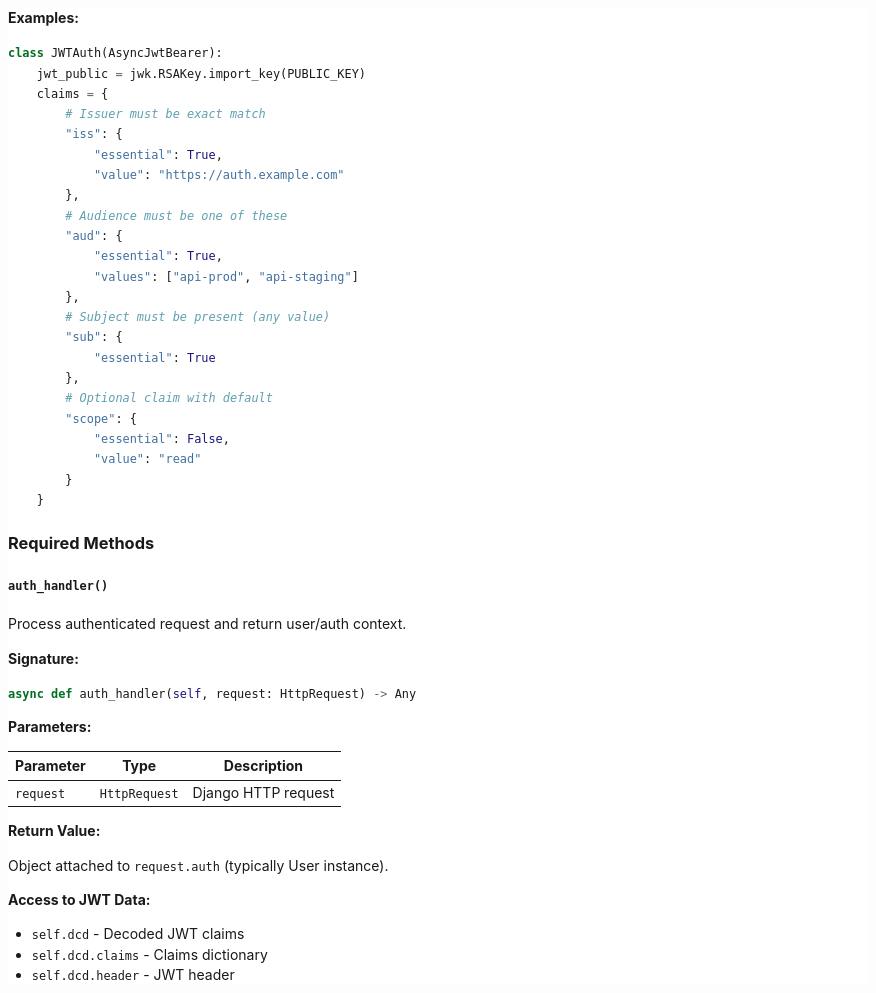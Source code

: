 **Examples:**

```python
class JWTAuth(AsyncJwtBearer):
    jwt_public = jwk.RSAKey.import_key(PUBLIC_KEY)
    claims = {
        # Issuer must be exact match
        "iss": {
            "essential": True,
            "value": "https://auth.example.com"
        },
        # Audience must be one of these
        "aud": {
            "essential": True,
            "values": ["api-prod", "api-staging"]
        },
        # Subject must be present (any value)
        "sub": {
            "essential": True
        },
        # Optional claim with default
        "scope": {
            "essential": False,
            "value": "read"
        }
    }
```

### Required Methods

#### `auth_handler()`

Process authenticated request and return user/auth context.

**Signature:**

```python
async def auth_handler(self, request: HttpRequest) -> Any
```

**Parameters:**

| Parameter | Type | Description |
|-----------|------|-------------|
| `request` | `HttpRequest` | Django HTTP request |

**Return Value:**

Object attached to `request.auth` (typically User instance).

**Access to JWT Data:**

- `self.dcd` - Decoded JWT claims
- `self.dcd.claims` - Claims dictionary
- `self.dcd.header` - JWT header
